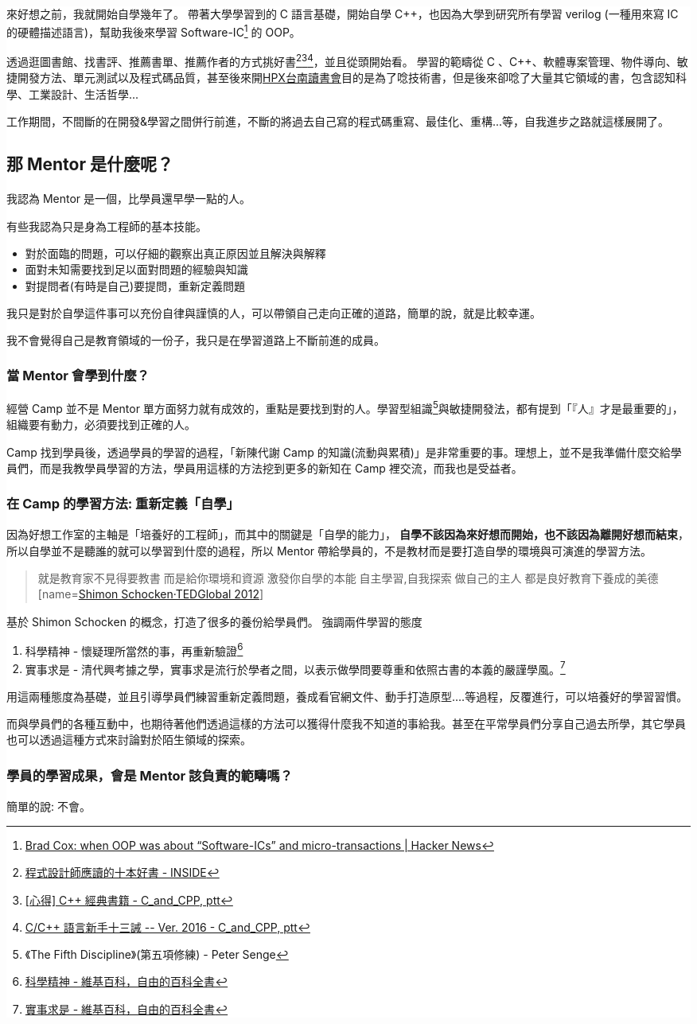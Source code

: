 來好想之前，我就開始自學幾年了。
帶著大學學習到的 C 語言基礎，開始自學 C++，也因為大學到研究所有學習 verilog (一種用來寫 IC 的硬體描述語言)，幫助我後來學習 Software-IC[^software-ic] 的 OOP。

[^software-ic]: [Brad Cox: when OOP was about “Software-ICs” and micro-transactions | Hacker News](https://news.ycombinator.com/item?id=21833331)

透過逛圖書館、找書評、推薦書單、推薦作者的方式挑好書[^ten-book][^classes-cpp][^c_cpp13]，並且從頭開始看。
學習的範疇從 C 、C++、軟體專案管理、物件導向、敏捷開發方法、單元測試以及程式碼品質，甚至後來開[HPX台南讀書會](https://www.facebook.com/hpxtainan)目的是為了唸技術書，但是後來卻唸了大量其它領域的書，包含認知科學、工業設計、生活哲學...

[^ten-book]: [程式設計師應讀的十本好書 - INSIDE](https://www.inside.com.tw/article/785-books-programmer-must-read)
[^classes-cpp]: [[心得] C++ 經典書籍 - C_and_CPP, ptt](https://www.ptt.cc/man/C_and_CPP/DE3D/D694/DF89/M.1461247904.A.5B2.html)
[^c_cpp13]: [C/C++ 語言新手十三誡 -- Ver. 2016 - C_and_CPP, ptt](https://www.ptt.cc/bbs/C_and_CPP/M.1465304337.A.9F2.html)

工作期間，不間斷的在開發&學習之間併行前進，不斷的將過去自己寫的程式碼重寫、最佳化、重構...等，自我進步之路就這樣展開了。

## 那 Mentor 是什麼呢？

我認為 Mentor 是一個，比學員還早學一點的人。

有些我認為只是身為工程師的基本技能。

- 對於面臨的問題，可以仔細的觀察出真正原因並且解決與解釋
- 面對未知需要找到足以面對問題的經驗與知識
- 對提問者(有時是自己)要提問，重新定義問題

我只是對於自學這件事可以充份自律與謹慎的人，可以帶領自己走向正確的道路，簡單的說，就是比較幸運。

我不會覺得自己是教育領域的一份子，我只是在學習道路上不斷前進的成員。

### 當 Mentor 會學到什麼？

經營 Camp 並不是 Mentor 單方面努力就有成效的，重點是要找到對的人。學習型組識[^TheFifthDiscipline]與敏捷開發法，都有提到「『人』才是最重要的」，組織要有動力，必須要找到正確的人。

Camp 找到學員後，透過學員的學習的過程，「新陳代謝 Camp 的知識(流動與累積)」是非常重要的事。理想上，並不是我準備什麼交給學員們，而是我教學員學習的方法，學員用這樣的方法挖到更多的新知在 Camp 裡交流，而我也是受益者。

### 在 Camp 的學習方法: 重新定義「自學」

因為好想工作室的主軸是「培養好的工程師」，而其中的關鍵是「自學的能力」，
**自學不該因為來好想而開始，也不該因為離開好想而結束**，所以自學並不是聽誰的就可以學習到什麼的過程，所以 Mentor 帶給學員的，不是教材而是要打造自學的環境與可演進的學習方法。

> 就是教育家不見得要教書 而是給你環境和資源 激發你自學的本能 自主學習,自我探索 做自己的主人 都是良好教育下養成的美德 [name=[Shimon Schocken·TEDGlobal 2012](https://www.ted.com/talks/shimon_schocken_the_self_organizing_computer_course/transcript?so&language=zh-tw)]

基於 Shimon Schocken 的概念，打造了很多的養份給學員們。
強調兩件學習的態度

1. 科學精神 - 懷疑理所當然的事，再重新驗證[^科學精神]
2. 實事求是 - 清代興考據之學，實事求是流行於學者之間，以表示做學問要尊重和依照古書的本義的嚴謹學風。[^實事求是]

[^科學精神]: [科學精神 - 維基百科，自由的百科全書](https://zh.wikipedia.org/wiki/%E7%A7%91%E5%AD%A6%E7%B2%BE%E7%A5%9E)
[^實事求是]:[實事求是 - 維基百科，自由的百科全書](https://zh.wikipedia.org/wiki/%E5%AE%9E%E4%BA%8B%E6%B1%82%E6%98%AF)

用這兩種態度為基礎，並且引導學員們練習重新定義問題，養成看官網文件、動手打造原型....等過程，反覆進行，可以培養好的學習習慣。

而與學員們的各種互動中，也期待著他們透過這樣的方法可以獲得什麼我不知道的事給我。甚至在平常學員們分享自己過去所學，其它學員也可以透過這種方式來討論對於陌生領域的探索。

### 學員的學習成果，會是 Mentor 該負責的範疇嗎？

簡單的說: 不會。


[^TheFifthDiscipline]: 《The Fifth Discipline》(第五項修練) - Peter Senge